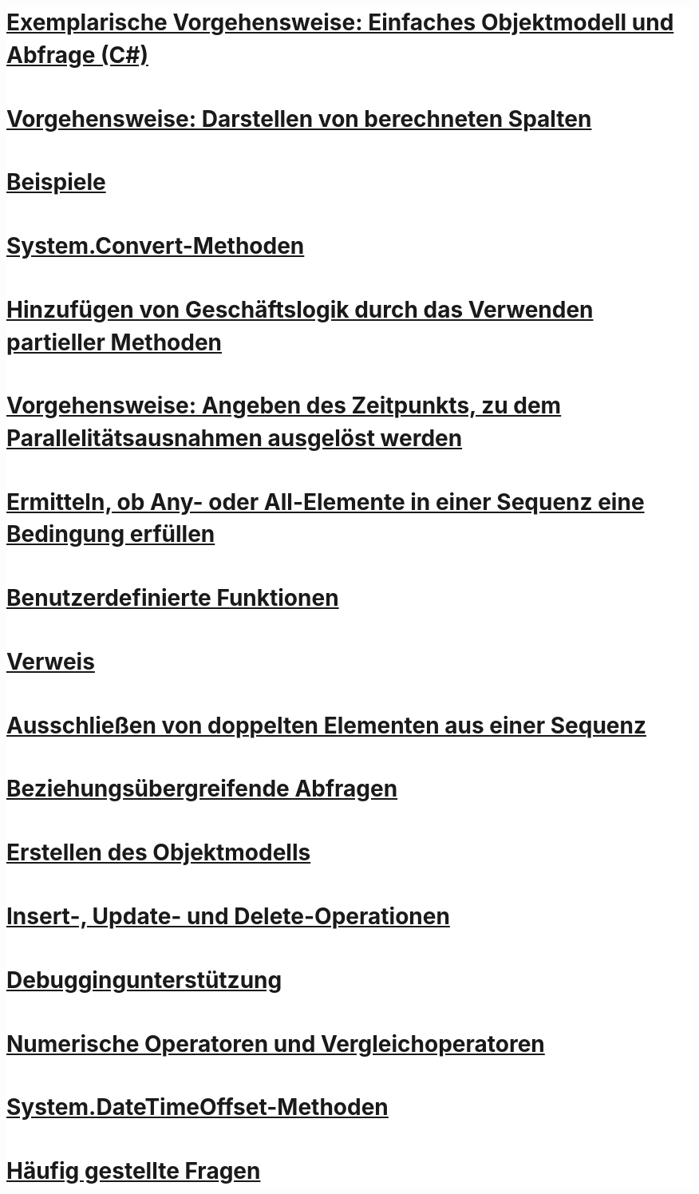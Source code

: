 # [Exemplarische Vorgehensweise: Einfaches Objektmodell und Abfrage (C#)](walkthrough-simple-object-model-and-query-csharp.md)
# [Vorgehensweise: Darstellen von berechneten Spalten](how-to-represent-computed-columns.md)
# [Beispiele](samples.md)
# [System.Convert-Methoden](system-convert-methods.md)
# [Hinzufügen von Geschäftslogik durch das Verwenden partieller Methoden](adding-business-logic-by-using-partial-methods.md)
# [Vorgehensweise: Angeben des Zeitpunkts, zu dem Parallelitätsausnahmen ausgelöst werden](how-to-specify-when-concurrency-exceptions-are-thrown.md)
# [Ermitteln, ob Any- oder All-Elemente in einer Sequenz eine Bedingung erfüllen](determine-if-any-or-all-elements-in-a-sequence-satisfy-a-condition.md)
# [Benutzerdefinierte Funktionen](user-defined-functions.md)
# [Verweis](reference.md)
# [Ausschließen von doppelten Elementen aus einer Sequenz](eliminate-duplicate-elements-from-a-sequence.md)
# [Beziehungsübergreifende Abfragen](querying-across-relationships.md)
# [Erstellen des Objektmodells](creating-the-object-model.md)
# [Insert-, Update- und Delete-Operationen](insert-update-and-delete-operations.md)
# [Debuggingunterstützung](debugging-support.md)
# [Numerische Operatoren und Vergleichoperatoren](numeric-and-comparison-operators.md)
# [System.DateTimeOffset-Methoden](system-datetimeoffset-methods.md)
# [Häufig gestellte Fragen](frequently-asked-questions.md)
